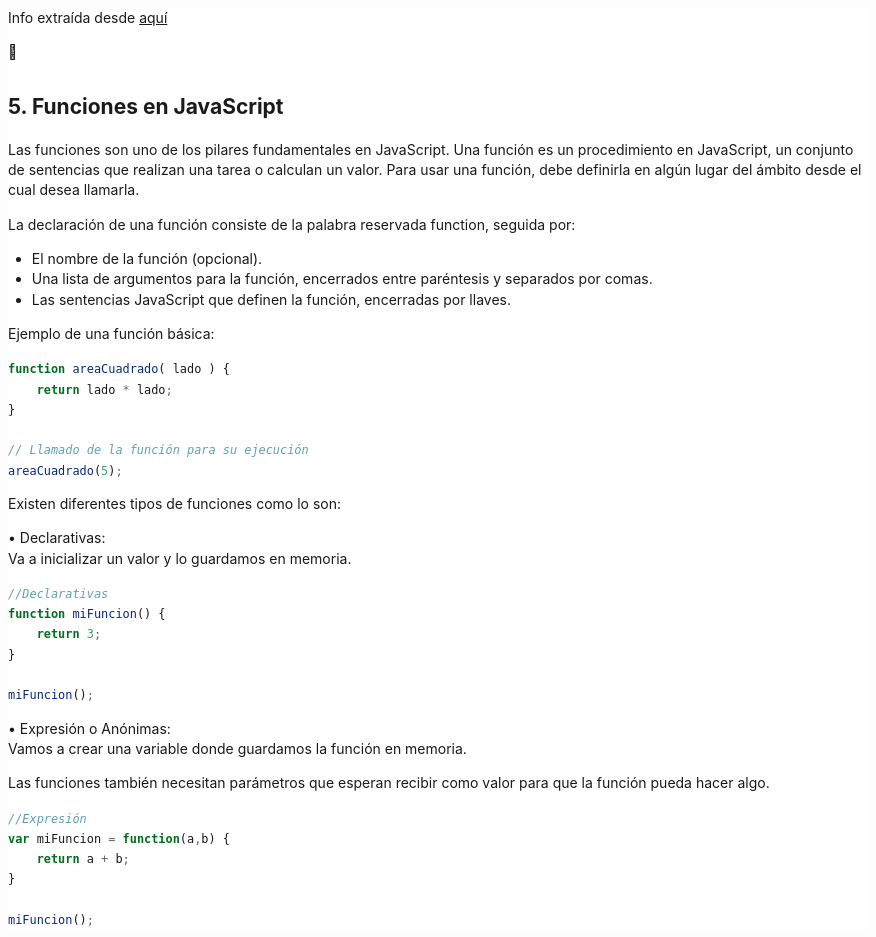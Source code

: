 Info extraída desde [aquí](https://www.xatakawindows.com/windows/6-atajos-de-teclado-en-windows-10-technical-preview-cortesia-de-microsoft)

🎲

## 5. Funciones en JavaScript

Las funciones son uno de los pilares fundamentales en JavaScript. Una función es un procedimiento en JavaScript, un conjunto de sentencias que realizan una tarea o calculan un valor. Para usar una función, debe definirla en algún lugar del ámbito desde el cual desea llamarla.

La declaración de una función consiste de la palabra reservada function, seguida por:

- El nombre de la función (opcional).
- Una lista de argumentos para la función, encerrados entre paréntesis y separados por comas.
- Las sentencias JavaScript que definen la función, encerradas por llaves.

Ejemplo de una función básica:  

```js
function areaCuadrado( lado ) {
    return lado * lado;
}

// Llamado de la función para su ejecución
areaCuadrado(5);
```

Existen diferentes tipos de funciones como lo son:

• Declarativas:     
Va a inicializar un valor y lo guardamos en memoria.  

```js
//Declarativas 
function miFuncion() {
	return 3;
}

miFuncion();
```


• Expresión o Anónimas:     
Vamos a crear una variable donde guardamos la función en memoria.  

Las funciones también necesitan parámetros que esperan recibir como valor para que la función pueda hacer algo.   

```js
//Expresión
var miFuncion = function(a,b) {  
	return a + b;
}

miFuncion();
```
